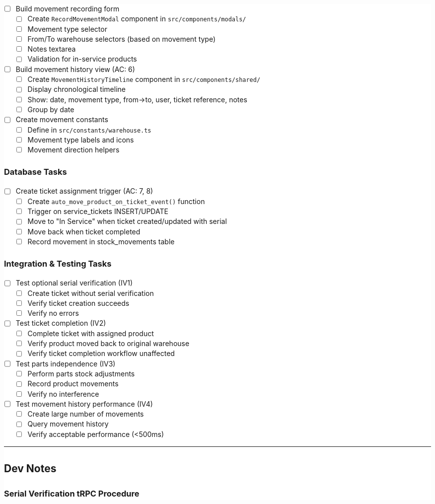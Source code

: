 - [ ] Build movement recording form
  - [ ] Create `RecordMovementModal` component in `src/components/modals/`
  - [ ] Movement type selector
  - [ ] From/To warehouse selectors (based on movement type)
  - [ ] Notes textarea
  - [ ] Validation for in-service products

- [ ] Build movement history view (AC: 6)
  - [ ] Create `MovementHistoryTimeline` component in `src/components/shared/`
  - [ ] Display chronological timeline
  - [ ] Show: date, movement type, from→to, user, ticket reference, notes
  - [ ] Group by date

- [ ] Create movement constants
  - [ ] Define in `src/constants/warehouse.ts`
  - [ ] Movement type labels and icons
  - [ ] Movement direction helpers

### Database Tasks

- [ ] Create ticket assignment trigger (AC: 7, 8)
  - [ ] Create `auto_move_product_on_ticket_event()` function
  - [ ] Trigger on service_tickets INSERT/UPDATE
  - [ ] Move to "In Service" when ticket created/updated with serial
  - [ ] Move back when ticket completed
  - [ ] Record movement in stock_movements table

### Integration & Testing Tasks

- [ ] Test optional serial verification (IV1)
  - [ ] Create ticket without serial verification
  - [ ] Verify ticket creation succeeds
  - [ ] Verify no errors

- [ ] Test ticket completion (IV2)
  - [ ] Complete ticket with assigned product
  - [ ] Verify product moved back to original warehouse
  - [ ] Verify ticket completion workflow unaffected

- [ ] Test parts independence (IV3)
  - [ ] Perform parts stock adjustments
  - [ ] Record product movements
  - [ ] Verify no interference

- [ ] Test movement history performance (IV4)
  - [ ] Create large number of movements
  - [ ] Query movement history
  - [ ] Verify acceptable performance (<500ms)

---

## Dev Notes

### Serial Verification tRPC Procedure
